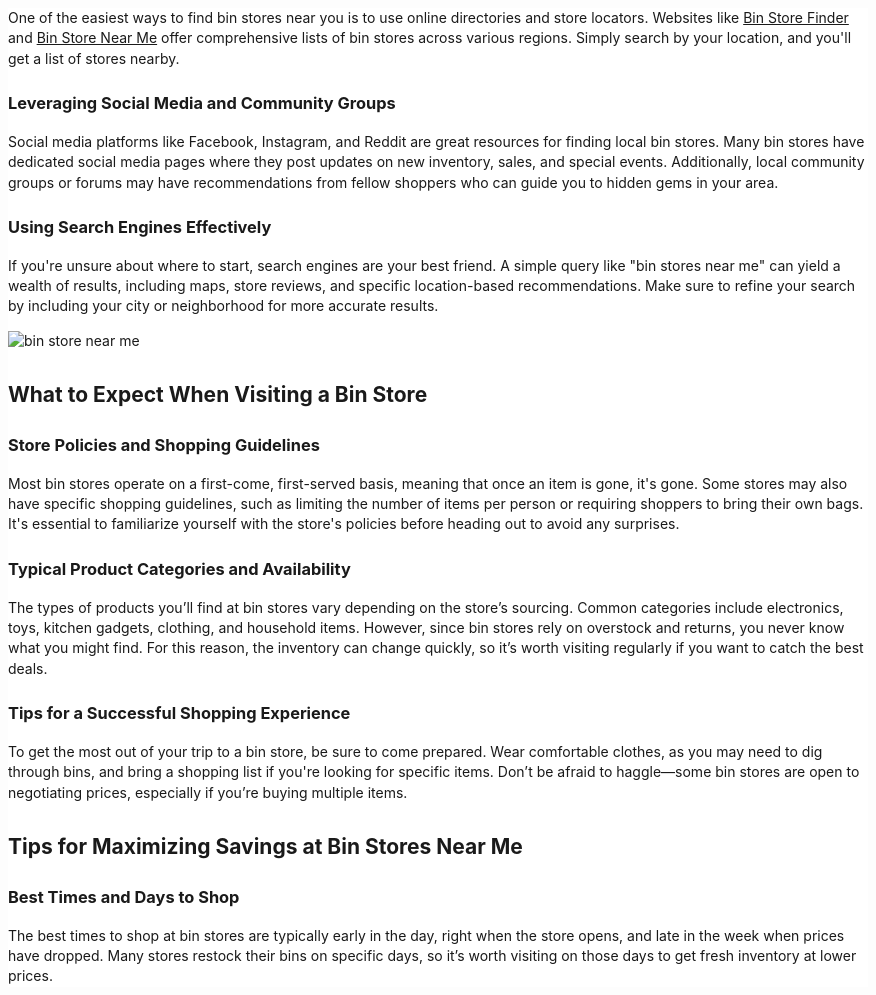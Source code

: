 One of the easiest ways to find bin stores near you is to use online directories and store locators. Websites like [Bin Store Finder](https://www.binstorefinder.com) and [Bin Store Near Me](https://binstorenearme.com) offer comprehensive lists of bin stores across various regions. Simply search by your location, and you'll get a list of stores nearby.

### Leveraging Social Media and Community Groups

Social media platforms like Facebook, Instagram, and Reddit are great resources for finding local bin stores. Many bin stores have dedicated social media pages where they post updates on new inventory, sales, and special events. Additionally, local community groups or forums may have recommendations from fellow shoppers who can guide you to hidden gems in your area.

### Using Search Engines Effectively

If you're unsure about where to start, search engines are your best friend. A simple query like "bin stores near me" can yield a wealth of results, including maps, store reviews, and specific location-based recommendations. Make sure to refine your search by including your city or neighborhood for more accurate results.

![bin store near me](/bin-store-near-me.webp)

## What to Expect When Visiting a Bin Store

### Store Policies and Shopping Guidelines

Most bin stores operate on a first-come, first-served basis, meaning that once an item is gone, it's gone. Some stores may also have specific shopping guidelines, such as limiting the number of items per person or requiring shoppers to bring their own bags. It's essential to familiarize yourself with the store's policies before heading out to avoid any surprises.

### Typical Product Categories and Availability

The types of products you’ll find at bin stores vary depending on the store’s sourcing. Common categories include electronics, toys, kitchen gadgets, clothing, and household items. However, since bin stores rely on overstock and returns, you never know what you might find. For this reason, the inventory can change quickly, so it’s worth visiting regularly if you want to catch the best deals.

### Tips for a Successful Shopping Experience

To get the most out of your trip to a bin store, be sure to come prepared. Wear comfortable clothes, as you may need to dig through bins, and bring a shopping list if you're looking for specific items. Don’t be afraid to haggle—some bin stores are open to negotiating prices, especially if you’re buying multiple items.

## Tips for Maximizing Savings at Bin Stores Near Me

### Best Times and Days to Shop

The best times to shop at bin stores are typically early in the day, right when the store opens, and late in the week when prices have dropped. Many stores restock their bins on specific days, so it’s worth visiting on those days to get fresh inventory at lower prices.
